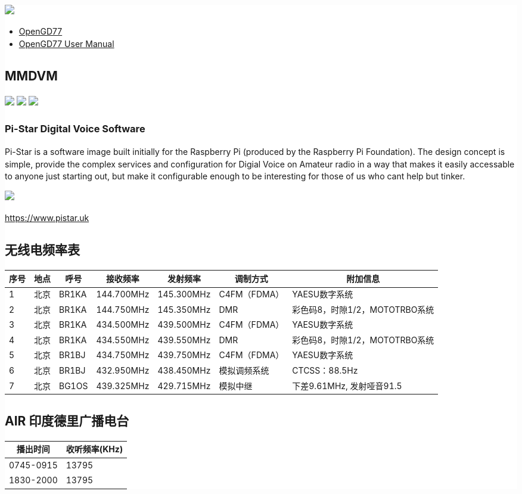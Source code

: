 ![](https://github.com/LibreDMR/OpenGD77_UserGuide/raw/master/media/RadioButtonsHSs.jpg)

- [OpenGD77](https://github.com/open-ham/OpenGD77)
- [OpenGD77 User Manual](https://github.com/LibreDMR/OpenGD77_UserGuide/blob/master/OpenGD77_User_Guide.md)

## MMDVM

![](https://i0.wp.com/qso365.co.uk/wp-content/uploads/2019/11/MMDVM-Hotspot-Support-P25-DMR-YSF-32-bit-ARM-Processor-for-Raspberry-Pi-XY-from-eBay.jpeg?w=1024&ssl=1)
![](https://i0.wp.com/qso365.co.uk/wp-content/uploads/2019/11/MMDVM-Hotspot-attached-to-a-Raspberry-Pi-Zero.jpeg?w=1024&ssl=1)
![](https://i0.wp.com/qso365.co.uk/wp-content/uploads/2019/11/MMDVM-Hotspot-attached-to-the-Raspberry-Pi-Zero.jpeg?w=1024&ssl=1)

### Pi-Star Digital Voice Software

Pi-Star is a software image built initially for the Raspberry Pi (produced by the Raspberry Pi Foundation).
The design concept is simple, provide the complex services and configuration for Digial Voice on Amateur radio in a way that makes it easily accessable to anyone just starting out, but make it configurable enough to be interesting for those of us who cant help but tinker.

![](https://www.pistar.uk/_images/Pi-Star_Screenshot.png)

<https://www.pistar.uk>

## 无线电频率表


| 序号 | 地点  |  呼号   | 接收频率     | 发射频率     | 调制方式          | 附加信息                   |
|------|------|--------|-------------|-------------|------------------|--------------------------|
| 1   | 北京 | BR1KA  | 144.700MHz  | 145.300MHz  | C4FM（FDMA）     | YAESU数字系统            |
| 2   | 北京 | BR1KA  | 144.750MHz  | 145.350MHz  | DMR              | 彩色码8，时隙1/2，MOTOTRBO系统 |
| 3   | 北京 | BR1KA  | 434.500MHz  | 439.500MHz  | C4FM（FDMA）     | YAESU数字系统            |
| 4   | 北京 | BR1KA  | 434.550MHz  | 439.550MHz  | DMR              | 彩色码8，时隙1/2，MOTOTRBO系统 |
| 5   | 北京 | BR1BJ  | 434.750MHz  | 439.750MHz  | C4FM（FDMA）     | YAESU数字系统            |
| 6   | 北京 | BR1BJ  | 432.950MHz  | 438.450MHz  | 模拟调频系统       | CTCSS：88.5Hz            |
| 7   | 北京 | BG1OS  | 439.325MHz  | 429.715MHz  | 模拟中继          | 下差9.61MHz, 发射哑音91.5  |


AIR 印度德里广播电台
--------------------

| 播出时间 | 收听频率(KHz) |
| :---------: | --------------- |
| 0745-0915 | 13795         |
| 1830-2000 | 13795         |
